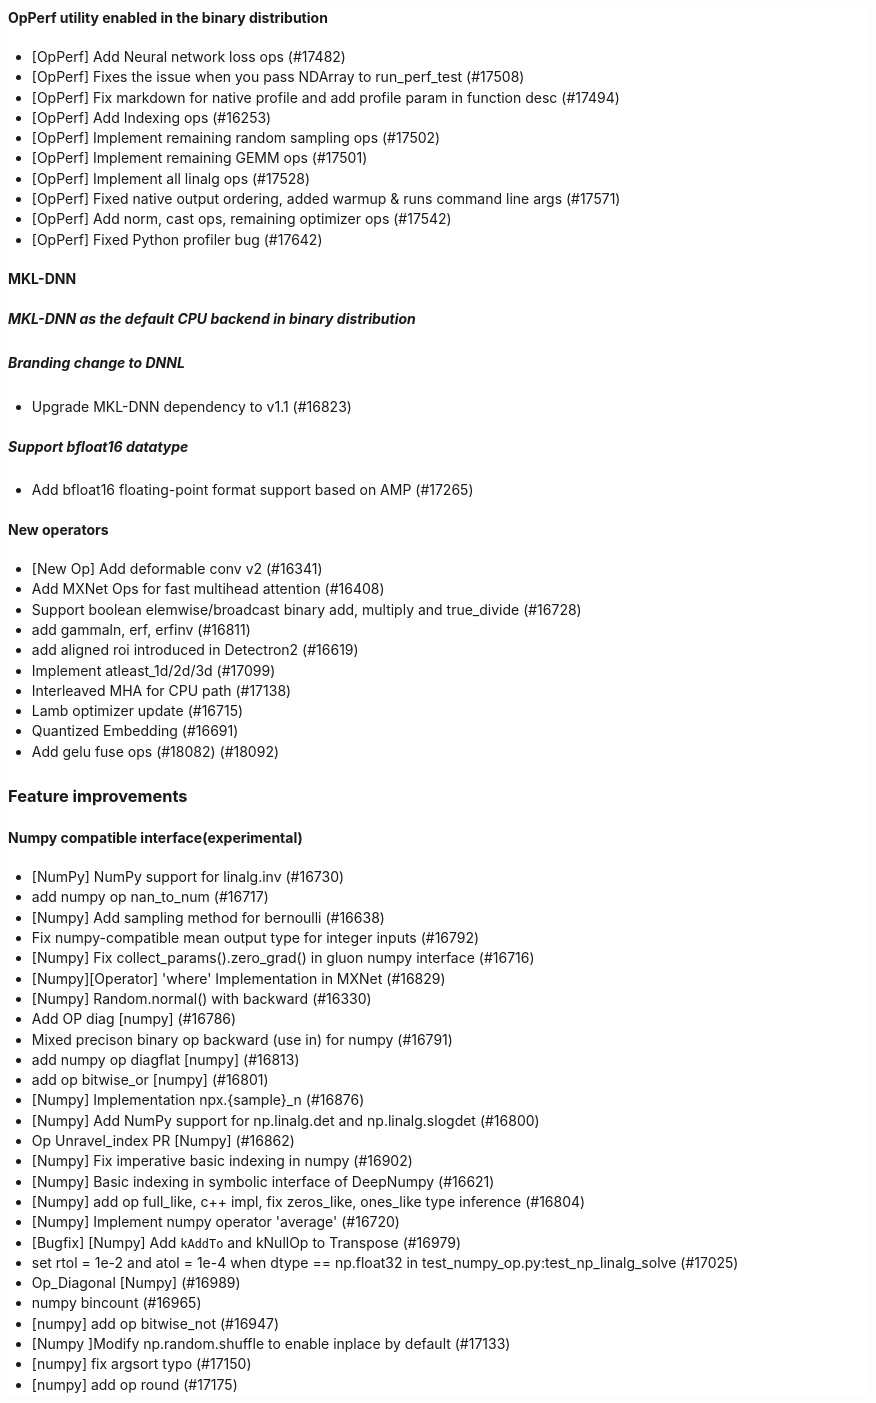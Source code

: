 #### OpPerf utility enabled in the binary distribution
 - [OpPerf] Add Neural network loss ops (#17482)
 - [OpPerf] Fixes the issue when you pass NDArray to run_perf_test (#17508)
 - [OpPerf] Fix markdown for native profile and add profile param in function desc (#17494)
 - [OpPerf] Add Indexing ops (#16253)
 - [OpPerf] Implement remaining random sampling ops (#17502)
 - [OpPerf] Implement remaining GEMM ops (#17501)
 - [OpPerf] Implement all linalg ops (#17528)
 - [OpPerf] Fixed native output ordering, added warmup & runs command line args (#17571)
 - [OpPerf] Add norm, cast ops, remaining optimizer ops (#17542)
 - [OpPerf] Fixed Python profiler bug (#17642)

#### MKL-DNN
##### MKL-DNN as the default CPU backend in binary distribution
##### Branding change to DNNL
 - Upgrade MKL-DNN dependency to v1.1 (#16823)

##### Support bfloat16 datatype
 - Add bfloat16 floating-point format support based on AMP  (#17265)

#### New operators
 - [New Op] Add deformable conv v2 (#16341)
 - Add MXNet Ops for fast multihead attention (#16408)
 - Support boolean elemwise/broadcast binary add, multiply and true_divide (#16728)
 - add gammaln, erf, erfinv (#16811)
 - add aligned roi introduced in Detectron2 (#16619)
 - Implement atleast_1d/2d/3d (#17099)
 - Interleaved MHA for CPU path (#17138)
 - Lamb optimizer update (#16715)
 - Quantized Embedding (#16691)
 - Add gelu fuse ops (#18082) (#18092)

### Feature improvements
#### Numpy compatible interface(experimental)
 - [NumPy] NumPy support for linalg.inv (#16730)
 - add numpy op nan_to_num (#16717)
 - [Numpy] Add sampling method for bernoulli (#16638)
 - Fix numpy-compatible mean output type for integer inputs (#16792)
 - [Numpy] Fix collect_params().zero_grad() in gluon numpy interface (#16716)
 - [Numpy][Operator] 'where' Implementation in MXNet (#16829)
 - [Numpy] Random.normal() with backward (#16330)
 - Add OP diag [numpy] (#16786)
 - Mixed precison binary op backward (use in) for numpy (#16791)
 - add numpy op diagflat [numpy] (#16813)
 - add op bitwise_or [numpy] (#16801)
 - [Numpy] Implementation npx.{sample}_n (#16876)
 - [Numpy] Add NumPy support for np.linalg.det and np.linalg.slogdet (#16800)
 - Op Unravel_index PR [Numpy] (#16862)
 - [Numpy] Fix imperative basic indexing in numpy (#16902)
 - [Numpy] Basic indexing in symbolic interface of DeepNumpy (#16621)
 - [Numpy] add op full_like, c++ impl, fix zeros_like, ones_like type inference (#16804)
 - [Numpy] Implement numpy operator 'average' (#16720)
 - [Bugfix] [Numpy] Add `kAddTo` and kNullOp to Transpose (#16979)
 - set rtol = 1e-2 and atol = 1e-4 when dtype == np.float32 in test_numpy_op.py:test_np_linalg_solve (#17025)
 - Op_Diagonal [Numpy] (#16989)
 - numpy bincount (#16965)
 - [numpy] add op bitwise_not (#16947)
 - [Numpy ]Modify np.random.shuffle to enable inplace by default (#17133)
 - [numpy] fix argsort typo (#17150)
 - [numpy] add op round (#17175)